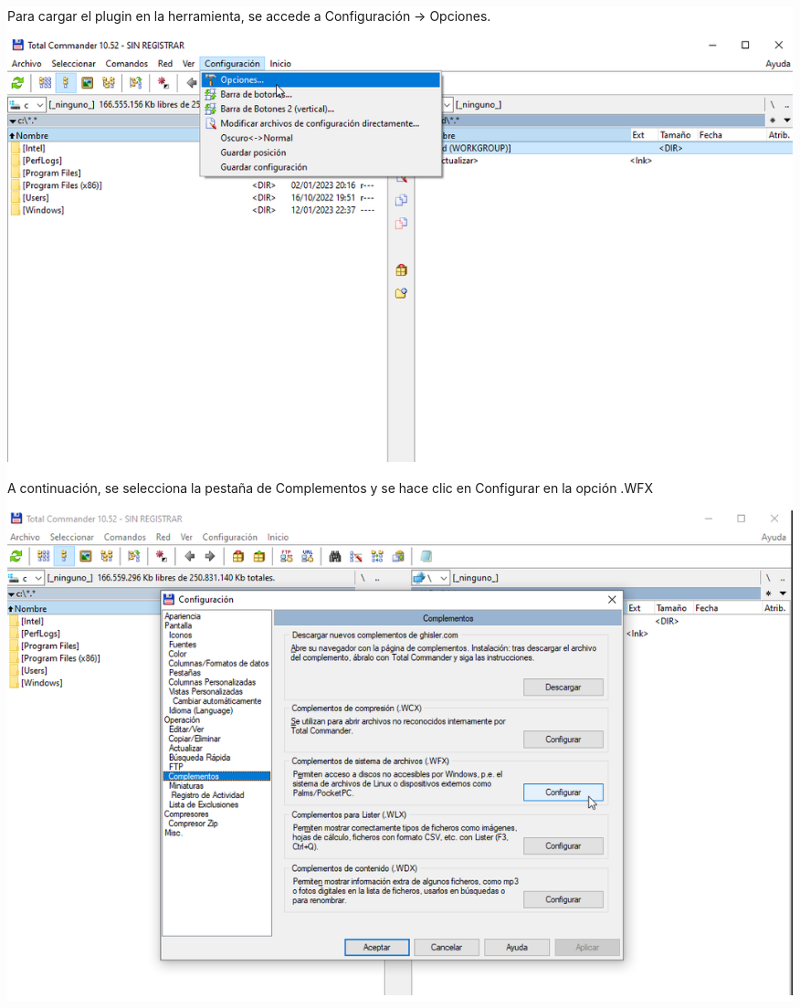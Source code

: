 Para cargar el plugin en la herramienta, se accede a Configuración -> Opciones.

![Untitled](/assets/images/2023-04-27-Herramientas/Untitled%2041.png)

A continuación, se selecciona la pestaña de Complementos y se hace clic en Configurar en la opción .WFX

![Untitled](/assets/images/2023-04-27-Herramientas/Untitled%2042.png)
